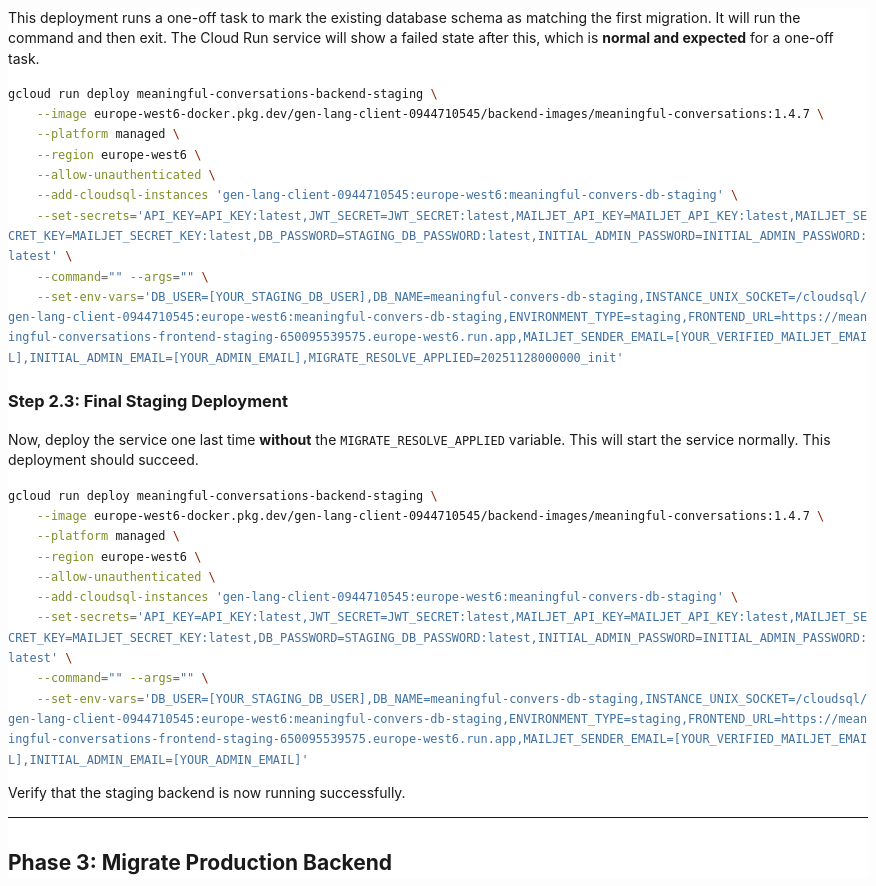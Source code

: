 This deployment runs a one-off task to mark the existing database schema as matching the first migration. It will run the command and then exit. The Cloud Run service will show a failed state after this, which is **normal and expected** for a one-off task.

```bash
gcloud run deploy meaningful-conversations-backend-staging \
    --image europe-west6-docker.pkg.dev/gen-lang-client-0944710545/backend-images/meaningful-conversations:1.4.7 \
    --platform managed \
    --region europe-west6 \
    --allow-unauthenticated \
    --add-cloudsql-instances 'gen-lang-client-0944710545:europe-west6:meaningful-convers-db-staging' \
    --set-secrets='API_KEY=API_KEY:latest,JWT_SECRET=JWT_SECRET:latest,MAILJET_API_KEY=MAILJET_API_KEY:latest,MAILJET_SECRET_KEY=MAILJET_SECRET_KEY:latest,DB_PASSWORD=STAGING_DB_PASSWORD:latest,INITIAL_ADMIN_PASSWORD=INITIAL_ADMIN_PASSWORD:latest' \
    --command="" --args="" \
    --set-env-vars='DB_USER=[YOUR_STAGING_DB_USER],DB_NAME=meaningful-convers-db-staging,INSTANCE_UNIX_SOCKET=/cloudsql/gen-lang-client-0944710545:europe-west6:meaningful-convers-db-staging,ENVIRONMENT_TYPE=staging,FRONTEND_URL=https://meaningful-conversations-frontend-staging-650095539575.europe-west6.run.app,MAILJET_SENDER_EMAIL=[YOUR_VERIFIED_MAILJET_EMAIL],INITIAL_ADMIN_EMAIL=[YOUR_ADMIN_EMAIL],MIGRATE_RESOLVE_APPLIED=20251128000000_init'
```

### Step 2.3: Final Staging Deployment

Now, deploy the service one last time **without** the `MIGRATE_RESOLVE_APPLIED` variable. This will start the service normally. This deployment should succeed.

```bash
gcloud run deploy meaningful-conversations-backend-staging \
    --image europe-west6-docker.pkg.dev/gen-lang-client-0944710545/backend-images/meaningful-conversations:1.4.7 \
    --platform managed \
    --region europe-west6 \
    --allow-unauthenticated \
    --add-cloudsql-instances 'gen-lang-client-0944710545:europe-west6:meaningful-convers-db-staging' \
    --set-secrets='API_KEY=API_KEY:latest,JWT_SECRET=JWT_SECRET:latest,MAILJET_API_KEY=MAILJET_API_KEY:latest,MAILJET_SECRET_KEY=MAILJET_SECRET_KEY:latest,DB_PASSWORD=STAGING_DB_PASSWORD:latest,INITIAL_ADMIN_PASSWORD=INITIAL_ADMIN_PASSWORD:latest' \
    --command="" --args="" \
    --set-env-vars='DB_USER=[YOUR_STAGING_DB_USER],DB_NAME=meaningful-convers-db-staging,INSTANCE_UNIX_SOCKET=/cloudsql/gen-lang-client-0944710545:europe-west6:meaningful-convers-db-staging,ENVIRONMENT_TYPE=staging,FRONTEND_URL=https://meaningful-conversations-frontend-staging-650095539575.europe-west6.run.app,MAILJET_SENDER_EMAIL=[YOUR_VERIFIED_MAILJET_EMAIL],INITIAL_ADMIN_EMAIL=[YOUR_ADMIN_EMAIL]'
```
Verify that the staging backend is now running successfully.

---

## Phase 3: Migrate Production Backend
